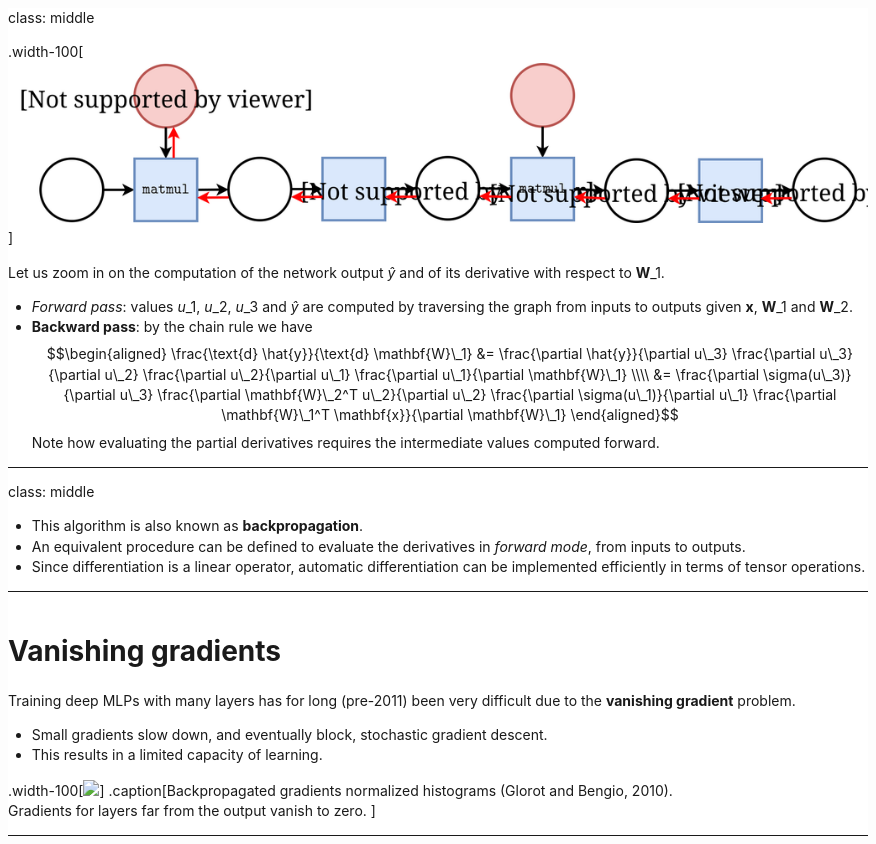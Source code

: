 
class: middle

.width-100[![](figures/lec2/graphs/backprop3.svg)]

Let us zoom in on the computation of the network output $\hat{y}$ and of its derivative with respect to $\mathbf{W}\_1$.

- *Forward pass*: values $u\_1$, $u\_2$, $u\_3$ and $\hat{y}$ are computed by traversing the graph from inputs to outputs given $\mathbf{x}$, $\mathbf{W}\_1$ and $\mathbf{W}\_2$.
- **Backward pass**: by the chain rule we have
$$\begin{aligned}
\frac{\text{d} \hat{y}}{\text{d} \mathbf{W}\_1} &= \frac{\partial \hat{y}}{\partial u\_3} \frac{\partial u\_3}{\partial u\_2} \frac{\partial u\_2}{\partial u\_1} \frac{\partial u\_1}{\partial \mathbf{W}\_1} \\\\
&= \frac{\partial \sigma(u\_3)}{\partial u\_3} \frac{\partial \mathbf{W}\_2^T u\_2}{\partial u\_2} \frac{\partial \sigma(u\_1)}{\partial u\_1} \frac{\partial \mathbf{W}\_1^T \mathbf{x}}{\partial \mathbf{W}\_1}
\end{aligned}$$
Note how evaluating the partial derivatives requires the intermediate values computed forward.

---

class: middle

- This algorithm is also known as **backpropagation**.
- An equivalent procedure can be defined to evaluate the derivatives in *forward mode*, from inputs to outputs.
- Since differentiation is a linear operator, automatic differentiation can be implemented efficiently in terms of tensor operations.

---

# Vanishing gradients

Training deep MLPs with many layers has for long (pre-2011) been very difficult due to the **vanishing gradient** problem.
- Small gradients slow down, and eventually block, stochastic gradient descent.
- This results in a limited capacity of learning.

.width-100[![](figures/lec2/vanishing-gradient.png)]
.caption[Backpropagated gradients normalized histograms (Glorot and Bengio, 2010).<br> Gradients for layers far from the output vanish to zero. ]

---
